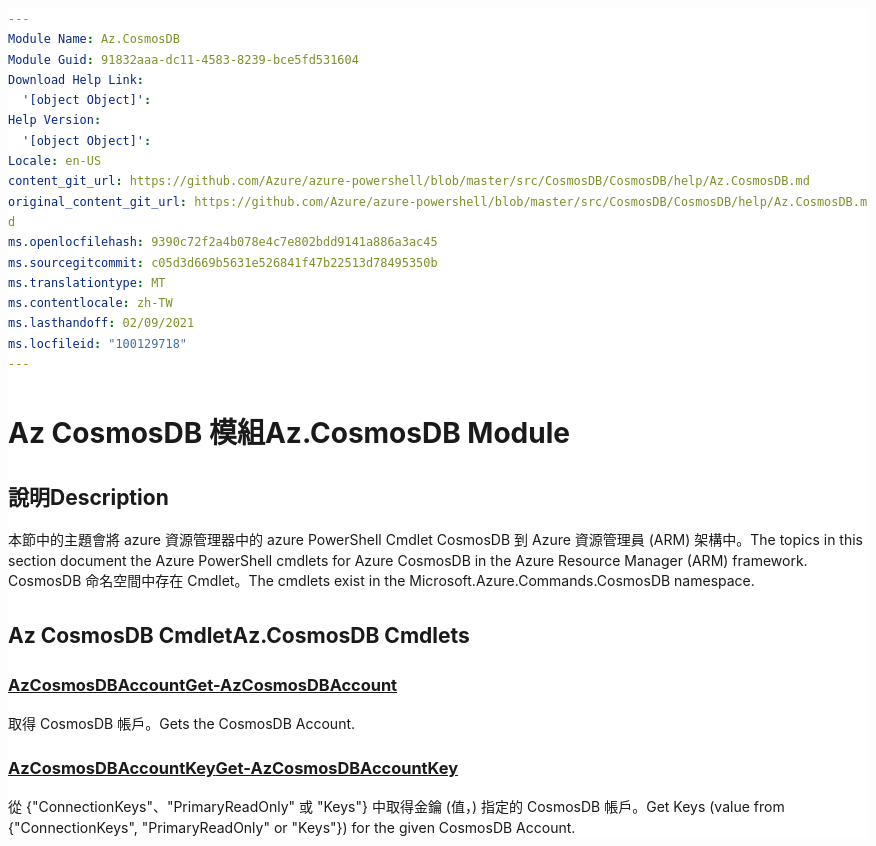 ```yaml
---
Module Name: Az.CosmosDB
Module Guid: 91832aaa-dc11-4583-8239-bce5fd531604
Download Help Link:
  '[object Object]': 
Help Version:
  '[object Object]': 
Locale: en-US
content_git_url: https://github.com/Azure/azure-powershell/blob/master/src/CosmosDB/CosmosDB/help/Az.CosmosDB.md
original_content_git_url: https://github.com/Azure/azure-powershell/blob/master/src/CosmosDB/CosmosDB/help/Az.CosmosDB.md
ms.openlocfilehash: 9390c72f2a4b078e4c7e802bdd9141a886a3ac45
ms.sourcegitcommit: c05d3d669b5631e526841f47b22513d78495350b
ms.translationtype: MT
ms.contentlocale: zh-TW
ms.lasthandoff: 02/09/2021
ms.locfileid: "100129718"
---
```

# <span data-ttu-id="ccc60-101">Az CosmosDB 模組</span><span class="sxs-lookup"><span data-stu-id="ccc60-101">Az.CosmosDB Module</span></span>
## <span data-ttu-id="ccc60-102">說明</span><span class="sxs-lookup"><span data-stu-id="ccc60-102">Description</span></span>
<span data-ttu-id="ccc60-103">本節中的主題會將 azure 資源管理器中的 azure PowerShell Cmdlet CosmosDB 到 Azure 資源管理員 (ARM) 架構中。</span><span class="sxs-lookup"><span data-stu-id="ccc60-103">The topics in this section document the Azure PowerShell cmdlets for Azure CosmosDB in the Azure Resource Manager (ARM) framework.</span></span> <span data-ttu-id="ccc60-104">CosmosDB 命名空間中存在 Cmdlet。</span><span class="sxs-lookup"><span data-stu-id="ccc60-104">The cmdlets exist in the Microsoft.Azure.Commands.CosmosDB namespace.</span></span>

## <span data-ttu-id="ccc60-105">Az CosmosDB Cmdlet</span><span class="sxs-lookup"><span data-stu-id="ccc60-105">Az.CosmosDB Cmdlets</span></span>
### [<span data-ttu-id="ccc60-106">AzCosmosDBAccount</span><span class="sxs-lookup"><span data-stu-id="ccc60-106">Get-AzCosmosDBAccount</span></span>](Get-AzCosmosDBAccount.md)
<span data-ttu-id="ccc60-107">取得 CosmosDB 帳戶。</span><span class="sxs-lookup"><span data-stu-id="ccc60-107">Gets the CosmosDB Account.</span></span>

### [<span data-ttu-id="ccc60-108">AzCosmosDBAccountKey</span><span class="sxs-lookup"><span data-stu-id="ccc60-108">Get-AzCosmosDBAccountKey</span></span>](Get-AzCosmosDBAccountKey.md)
<span data-ttu-id="ccc60-109">從 {"ConnectionKeys"、"PrimaryReadOnly" 或 "Keys"} 中取得金鑰 (值，) 指定的 CosmosDB 帳戶。</span><span class="sxs-lookup"><span data-stu-id="ccc60-109">Get Keys (value from {"ConnectionKeys", "PrimaryReadOnly" or "Keys"}) for the given CosmosDB Account.</span></span> 

